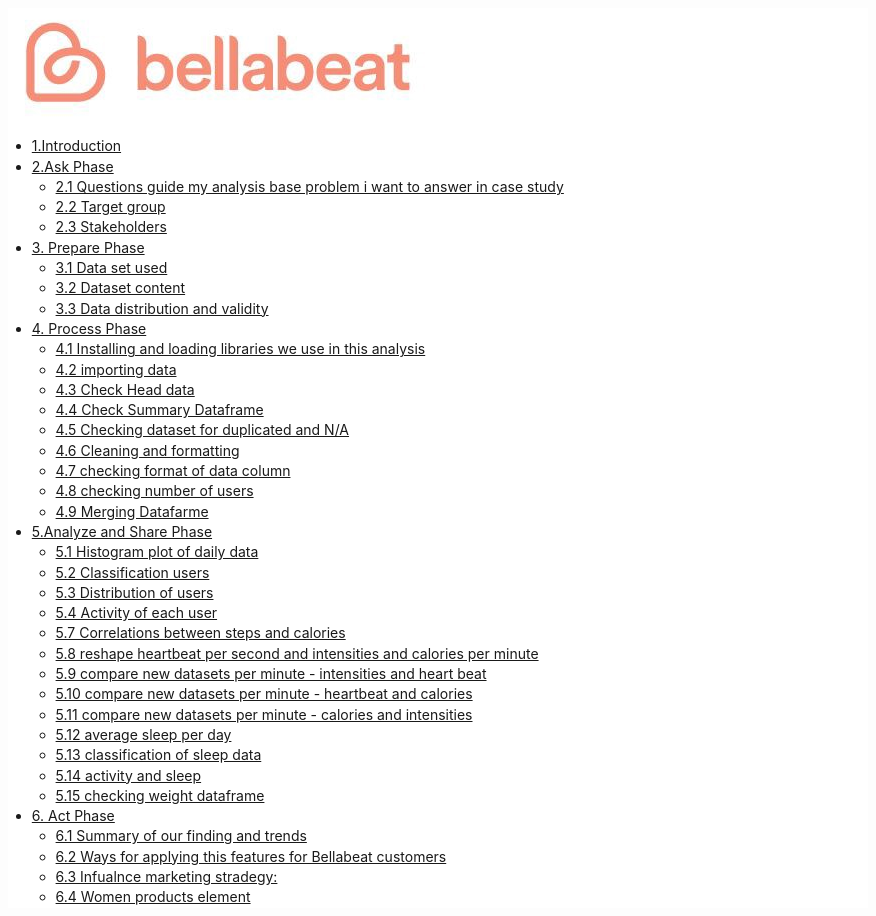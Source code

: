 ![](Google-Capstone-project-Bellabeat-Case-Study-with-R_files/logo%20bellabeat.png)

-   [1.Introduction](#introduction)
-   [2.Ask Phase](#ask-phase)
    -   [2.1 Questions guide my analysis base problem i want to answer
        in case
        study](#questions-guide-my-analysis-base-problem-i-want-to-answer-in-case-study)
    -   [2.2 Target group](#target-group)
    -   [2.3 Stakeholders](#stakeholders)
-   [3. Prepare Phase](#prepare-phase)
    -   [3.1 Data set used](#data-set-used)
    -   [3.2 Dataset content](#dataset-content)
    -   [3.3 Data distribution and
        validity](#data-distribution-and-validity)
-   [4. Process Phase](#process-phase)
    -   [4.1 Installing and loading libraries we use in this
        analysis](#installing-and-loading-libraries-we-use-in-this-analysis)
    -   [4.2 importing data](#importing-data)
    -   [4.3 Check Head data](#check-head-data)
    -   [4.4 Check Summary Dataframe](#check-summary-dataframe)
    -   [4.5 Checking dataset for duplicated and
        N/A](#checking-dataset-for-duplicated-and-na)
    -   [4.6 Cleaning and formatting](#cleaning-and-formatting)
    -   [4.7 checking format of data
        column](#checking-format-of-data-column)
    -   [4.8 checking number of users](#checking-number-of-users)
    -   [4.9 Merging Datafarme](#merging-datafarme)
-   [5.Analyze and Share Phase](#analyze-and-share-phase)
    -   [5.1 Histogram plot of daily
        data](#histogram-plot-of-daily-data)
    -   [5.2 Classification users](#classification-users)
    -   [5.3 Distribution of users](#distribution-of-users)
    -   [5.4 Activity of each user](#activity-of-each-user)
    -   [5.7 Correlations between steps and
        calories](#correlations-between-steps-and-calories)
    -   [5.8 reshape heartbeat per second and intensities and calories
        per
        minute](#reshape-heartbeat-per-second-and-intensities-and-calories-per-minute)
    -   [5.9 compare new datasets per minute - intensities and heart
        beat](#compare-new-datasets-per-minute---intensities-and-heart-beat)
    -   [5.10 compare new datasets per minute - heartbeat and
        calories](#compare-new-datasets-per-minute---heartbeat-and-calories)
    -   [5.11 compare new datasets per minute - calories and
        intensities](#compare-new-datasets-per-minute---calories-and-intensities)
    -   [5.12 average sleep per day](#average-sleep-per-day)
    -   [5.13 classification of sleep
        data](#classification-of-sleep-data)
    -   [5.14 activity and sleep](#activity-and-sleep)
    -   [5.15 checking weight dataframe](#checking-weight-dataframe)
-   [6. Act Phase](#act-phase)
    -   [6.1 Summary of our finding and
        trends](#summary-of-our-finding-and-trends)
    -   [6.2 Ways for applying this features for Bellabeat
        customers](#ways-for-applying-this-features-for-bellabeat-customers)
    -   [6.3 Infualnce marketing
        stradegy:](#infualnce-marketing-stradegy)
    -   [6.4 Women products element](#women-products-element)
